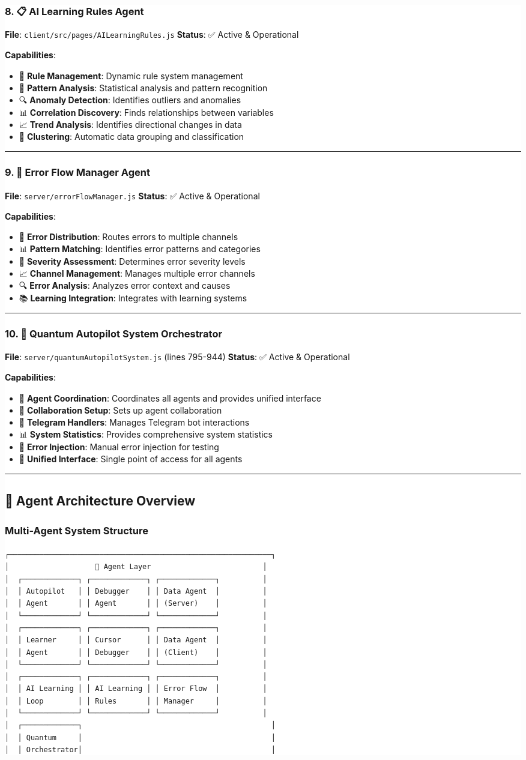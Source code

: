
### **8. 📋 AI Learning Rules Agent**
**File**: `client/src/pages/AILearningRules.js`
**Status**: ✅ Active & Operational

**Capabilities**:
- 📝 **Rule Management**: Dynamic rule system management
- 🎯 **Pattern Analysis**: Statistical analysis and pattern recognition
- 🔍 **Anomaly Detection**: Identifies outliers and anomalies
- 📊 **Correlation Discovery**: Finds relationships between variables
- 📈 **Trend Analysis**: Identifies directional changes in data
- 🎲 **Clustering**: Automatic data grouping and classification

---

### **9. 🌊 Error Flow Manager Agent**
**File**: `server/errorFlowManager.js`
**Status**: ✅ Active & Operational

**Capabilities**:
- 🔄 **Error Distribution**: Routes errors to multiple channels
- 📊 **Pattern Matching**: Identifies error patterns and categories
- 🎯 **Severity Assessment**: Determines error severity levels
- 📈 **Channel Management**: Manages multiple error channels
- 🔍 **Error Analysis**: Analyzes error context and causes
- 📚 **Learning Integration**: Integrates with learning systems

---

### **10. 🚀 Quantum Autopilot System Orchestrator**
**File**: `server/quantumAutopilotSystem.js` (lines 795-944)
**Status**: ✅ Active & Operational

**Capabilities**:
- 🎯 **Agent Coordination**: Coordinates all agents and provides unified interface
- 🤝 **Collaboration Setup**: Sets up agent collaboration
- 📱 **Telegram Handlers**: Manages Telegram bot interactions
- 📊 **System Statistics**: Provides comprehensive system statistics
- 🔄 **Error Injection**: Manual error injection for testing
- 🎯 **Unified Interface**: Single point of access for all agents

---

## 🔗 Agent Architecture Overview

### **Multi-Agent System Structure**
```
┌─────────────────────────────────────────────────────────────┐
│                    🤖 Agent Layer                          │
│  ┌─────────────┐ ┌─────────────┐ ┌─────────────┐          │
│  │ Autopilot   │ │ Debugger    │ │ Data Agent  │          │
│  │ Agent       │ │ Agent       │ │ (Server)    │          │
│  └─────────────┘ └─────────────┘ └─────────────┘          │
│  ┌─────────────┐ ┌─────────────┐ ┌─────────────┐          │
│  │ Learner     │ │ Cursor      │ │ Data Agent  │          │
│  │ Agent       │ │ Debugger    │ │ (Client)    │          │
│  └─────────────┘ └─────────────┘ └─────────────┘          │
│  ┌─────────────┐ ┌─────────────┐ ┌─────────────┐          │
│  │ AI Learning │ │ AI Learning │ │ Error Flow  │          │
│  │ Loop        │ │ Rules       │ │ Manager     │          │
│  └─────────────┘ └─────────────┘ └─────────────┘          │
│  ┌─────────────┐                                            │
│  │ Quantum     │                                            │
│  │ Orchestrator│                                            │
```